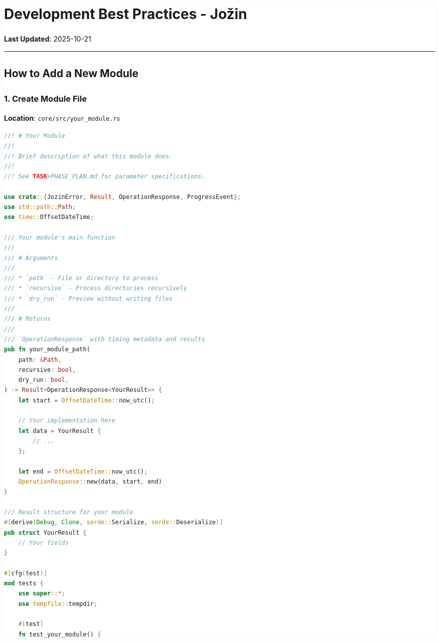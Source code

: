 # Development Best Practices - Jožin

**Last Updated**: 2025-10-21

---

## How to Add a New Module

### 1. Create Module File

**Location**: `core/src/your_module.rs`

```rust
//! # Your Module
//!
//! Brief description of what this module does.
//!
//! See TASK+PHASE_PLAN.md for parameter specifications.

use crate::{JozinError, Result, OperationResponse, ProgressEvent};
use std::path::Path;
use time::OffsetDateTime;

/// Your module's main function
///
/// # Arguments
///
/// * `path` - File or directory to process
/// * `recursive` - Process directories recursively
/// * `dry_run` - Preview without writing files
///
/// # Returns
///
/// `OperationResponse` with timing metadata and results
pub fn your_module_path(
    path: &Path,
    recursive: bool,
    dry_run: bool,
) -> Result<OperationResponse<YourResult>> {
    let start = OffsetDateTime::now_utc();

    // Your implementation here
    let data = YourResult {
        // ...
    };

    let end = OffsetDateTime::now_utc();
    OperationResponse::new(data, start, end)
}

/// Result structure for your module
#[derive(Debug, Clone, serde::Serialize, serde::Deserialize)]
pub struct YourResult {
    // Your fields
}

#[cfg(test)]
mod tests {
    use super::*;
    use tempfile::tempdir;

    #[test]
    fn test_your_module() {
```